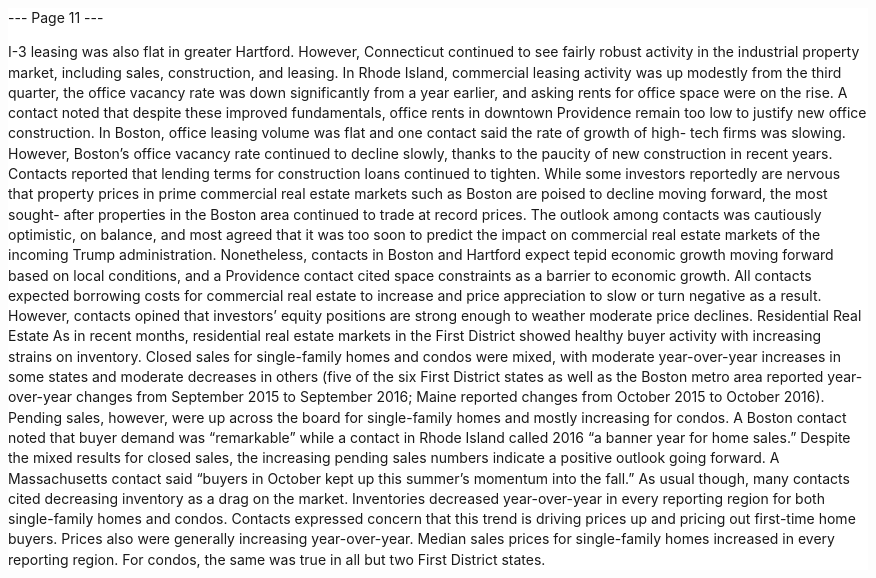 --- Page 11 ---

I-3
leasing was also flat in greater Hartford. However, Connecticut continued to see fairly robust activity in
the industrial property market, including sales, construction, and leasing. In Rhode Island, commercial
leasing activity was up modestly from the third quarter, the office vacancy rate was down significantly
from a year earlier, and asking rents for office space were on the rise. A contact noted that despite these
improved fundamentals, office rents in downtown Providence remain too low to justify new office
construction. In Boston, office leasing volume was flat and one contact said the rate of growth of high-
tech firms was slowing. However, Boston’s office vacancy rate continued to decline slowly, thanks to the
paucity of new construction in recent years. Contacts reported that lending terms for construction loans
continued to tighten. While some investors reportedly are nervous that property prices in prime
commercial real estate markets such as Boston are poised to decline moving forward, the most sought-
after properties in the Boston area continued to trade at record prices.
The outlook among contacts was cautiously optimistic, on balance, and most agreed that it was too
soon to predict the impact on commercial real estate markets of the incoming Trump administration.
Nonetheless, contacts in Boston and Hartford expect tepid economic growth moving forward based on
local conditions, and a Providence contact cited space constraints as a barrier to economic growth. All
contacts expected borrowing costs for commercial real estate to increase and price appreciation to slow or
turn negative as a result. However, contacts opined that investors’ equity positions are strong enough to
weather moderate price declines.
Residential Real Estate
As in recent months, residential real estate markets in the First District showed healthy buyer activity
with increasing strains on inventory. Closed sales for single-family homes and condos were mixed, with
moderate year-over-year increases in some states and moderate decreases in others (five of the six First
District states as well as the Boston metro area reported year-over-year changes from September 2015 to
September 2016; Maine reported changes from October 2015 to October 2016). Pending sales, however,
were up across the board for single-family homes and mostly increasing for condos. A Boston contact
noted that buyer demand was “remarkable” while a contact in Rhode Island called 2016 “a banner year for
home sales.” Despite the mixed results for closed sales, the increasing pending sales numbers indicate a
positive outlook going forward. A Massachusetts contact said “buyers in October kept up this summer’s
momentum into the fall.” As usual though, many contacts cited decreasing inventory as a drag on the
market. Inventories decreased year-over-year in every reporting region for both single-family homes and
condos. Contacts expressed concern that this trend is driving prices up and pricing out first-time home
buyers.
Prices also were generally increasing year-over-year. Median sales prices for single-family homes
increased in every reporting region. For condos, the same was true in all but two First District states.
